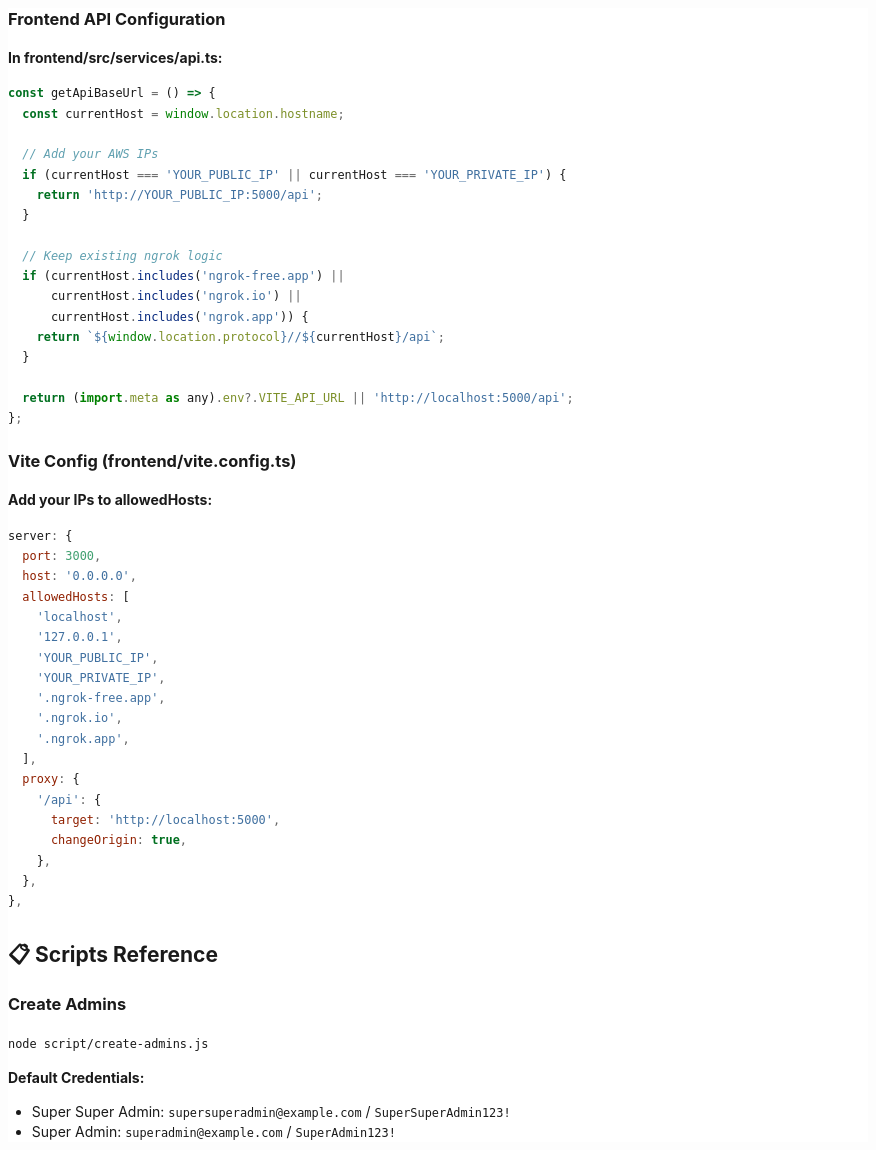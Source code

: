 ### Frontend API Configuration
**In frontend/src/services/api.ts:**
```javascript
const getApiBaseUrl = () => {
  const currentHost = window.location.hostname;
  
  // Add your AWS IPs
  if (currentHost === 'YOUR_PUBLIC_IP' || currentHost === 'YOUR_PRIVATE_IP') {
    return 'http://YOUR_PUBLIC_IP:5000/api';
  }
  
  // Keep existing ngrok logic
  if (currentHost.includes('ngrok-free.app') || 
      currentHost.includes('ngrok.io') || 
      currentHost.includes('ngrok.app')) {
    return `${window.location.protocol}//${currentHost}/api`;
  }
  
  return (import.meta as any).env?.VITE_API_URL || 'http://localhost:5000/api';
};
```

### Vite Config (frontend/vite.config.ts)
**Add your IPs to allowedHosts:**
```javascript
server: {
  port: 3000,
  host: '0.0.0.0',
  allowedHosts: [
    'localhost',
    '127.0.0.1',
    'YOUR_PUBLIC_IP',
    'YOUR_PRIVATE_IP',
    '.ngrok-free.app',
    '.ngrok.io',
    '.ngrok.app',
  ],
  proxy: {
    '/api': {
      target: 'http://localhost:5000',
      changeOrigin: true,
    },
  },
},
```

## 📋 Scripts Reference

### Create Admins
```bash
node script/create-admins.js
```
**Default Credentials:**
- Super Super Admin: `supersuperadmin@example.com` / `SuperSuperAdmin123!`
- Super Admin: `superadmin@example.com` / `SuperAdmin123!`
